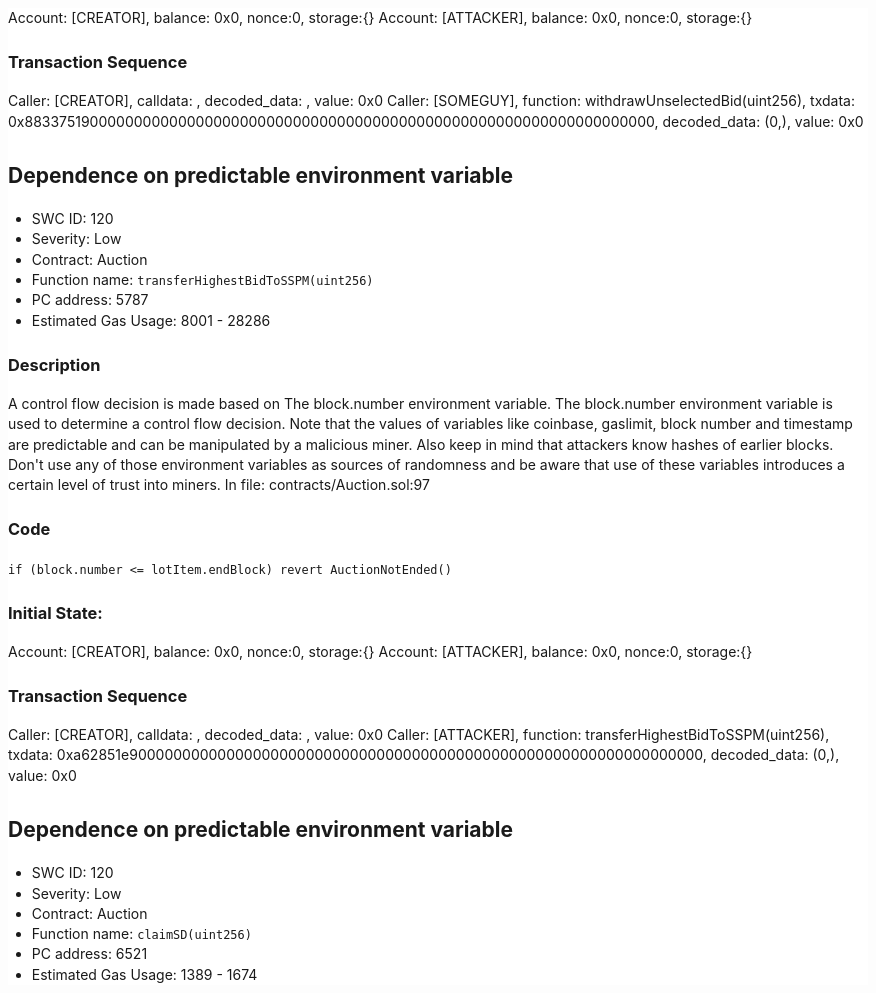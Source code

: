 Account: [CREATOR], balance: 0x0, nonce:0, storage:{}
Account: [ATTACKER], balance: 0x0, nonce:0, storage:{}

### Transaction Sequence

Caller: [CREATOR], calldata: , decoded_data: , value: 0x0
Caller: [SOMEGUY], function: withdrawUnselectedBid(uint256), txdata: 0x883375190000000000000000000000000000000000000000000000000000000000000000, decoded_data: (0,), value: 0x0


## Dependence on predictable environment variable
- SWC ID: 120
- Severity: Low
- Contract: Auction
- Function name: `transferHighestBidToSSPM(uint256)`
- PC address: 5787
- Estimated Gas Usage: 8001 - 28286

### Description

A control flow decision is made based on The block.number environment variable.
The block.number environment variable is used to determine a control flow decision. Note that the values of variables like coinbase, gaslimit, block number and timestamp are predictable and can be manipulated by a malicious miner. Also keep in mind that attackers know hashes of earlier blocks. Don't use any of those environment variables as sources of randomness and be aware that use of these variables introduces a certain level of trust into miners.
In file: contracts/Auction.sol:97

### Code

```
if (block.number <= lotItem.endBlock) revert AuctionNotEnded()
```

### Initial State:

Account: [CREATOR], balance: 0x0, nonce:0, storage:{}
Account: [ATTACKER], balance: 0x0, nonce:0, storage:{}

### Transaction Sequence

Caller: [CREATOR], calldata: , decoded_data: , value: 0x0
Caller: [ATTACKER], function: transferHighestBidToSSPM(uint256), txdata: 0xa62851e90000000000000000000000000000000000000000000000000000000000000000, decoded_data: (0,), value: 0x0


## Dependence on predictable environment variable
- SWC ID: 120
- Severity: Low
- Contract: Auction
- Function name: `claimSD(uint256)`
- PC address: 6521
- Estimated Gas Usage: 1389 - 1674
